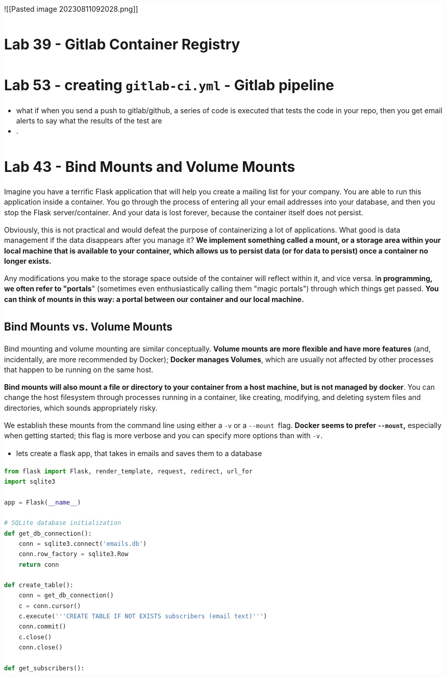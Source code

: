 ![[Pasted image 20230811092028.png]]

# Lab 39 - Gitlab Container Registry

# Lab 53 - creating `gitlab-ci.yml` - Gitlab pipeline
- what if when you send a push to gitlab/github, a series of code is executed that tests the code in your repo, then you get email alerts to say what the results of the test are
- .
# Lab 43 - Bind Mounts and Volume Mounts

Imagine you have a terrific Flask application that will help you create a mailing list for your company. You are able to run this application inside a container. You go through the process of entering all your email addresses into your database, and then you stop the Flask server/container. And your data is lost forever, because the container itself does not persist.

Obviously, this is not practical and would defeat the purpose of containerizing a lot of applications. What good is data management if the data disappears after you manage it? **We implement something called a mount, or a storage area within your local machine that is available to your container, which allows us to persist data (or for data to persist) once a container no longer exists.**

Any modifications you make to the storage space outside of the container will reflect within it, and vice versa. I**n programming, we often refer to "portals**" (sometimes even enthusiastically calling them "magic portals") through which things get passed. **You can think of mounts in this way: a portal between our container and our local machine.** 
## Bind Mounts vs. Volume Mounts

Bind mounting and volume mounting are similar conceptually. **Volume mounts are more flexible and have more features** (and, incidentally, are more recommended by Docker); **Docker manages Volumes**, which are usually not affected by other processes that happen to be running on the same host.

**Bind mounts will also mount a file or directory to your container from a host machine, but is not managed by docker**. You can change the host filesystem through processes running in a container, like creating, modifying, and deleting system files and directories, which sounds appropriately risky.

We establish these mounts from the command line using either a `-v` or a `--mount `flag. **Docker seems to prefer `--mount`,** especially when getting started; this flag is more verbose and you can specify more options than with `-v.` 

- lets create a flask app, that takes in emails and saves them to a database
```python
from flask import Flask, render_template, request, redirect, url_for
import sqlite3

app = Flask(__name__)

# SQLite database initialization
def get_db_connection():
    conn = sqlite3.connect('emails.db')
    conn.row_factory = sqlite3.Row
    return conn

def create_table():
    conn = get_db_connection()
    c = conn.cursor()
    c.execute('''CREATE TABLE IF NOT EXISTS subscribers (email text)''')
    conn.commit()
    c.close()
    conn.close()

def get_subscribers():
```